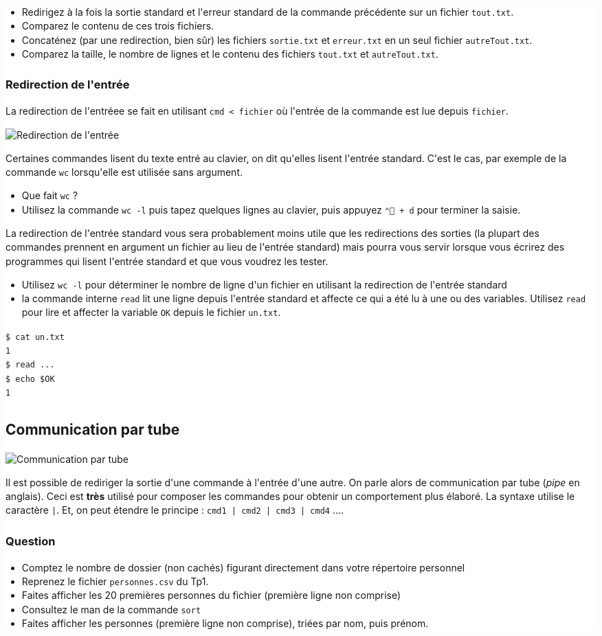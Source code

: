 
- Redirigez à la fois la sortie standard et l'erreur standard de la commande précédente sur un fichier `tout.txt`. 
- Comparez le contenu de ces trois fichiers.
- Concaténez (par une redirection, bien sûr) les fichiers `sortie.txt` et `erreur.txt` en un seul fichier `autreTout.txt`. 
- Comparez la taille, le nombre de lignes et le contenu des fichiers `tout.txt` et `autreTout.txt`.

### Redirection de l'entrée

La redirection de l'entréee se fait en utilisant `cmd < fichier` où l'entrée de la commande est lue depuis `fichier`.

![](process4.svg "Redirection de l'entrée")


Certaines commandes lisent du texte entré au clavier, on dit qu'elles lisent l'entrée standard. C'est le cas, par exemple de la commande `wc` lorsqu'elle est utilisée sans argument.

- Que fait `wc` ?
- Utilisez la commande `wc -l` puis tapez quelques lignes au clavier, puis appuyez `⌃⃣ + d` pour terminer la saisie.

La redirection de l'entrée standard vous sera probablement moins utile que les redirections des sorties (la plupart des commandes prennent en argument un fichier au lieu de l'entrée standard) mais pourra vous servir lorsque vous écrirez des programmes qui lisent l'entrée standard et que vous voudrez les tester.

- Utilisez `wc -l` pour déterminer le nombre de ligne d'un fichier en utilisant la redirection de l'entrée standard
- la commande interne `read` lit une ligne depuis l'entrée standard et affecte ce qui a été lu à une ou des variables. Utilisez `read` pour lire et affecter la variable `OK` depuis le fichier `un.txt`. 
```
$ cat un.txt
1
$ read ...
$ echo $OK
1
```

## Communication par tube

![](process5.svg "Communication par tube")

Il est possible de rediriger la sortie d'une commande à l'entrée d'une autre. On parle alors de communication par tube (*pipe* en anglais). Ceci est **très** utilisé pour composer les commandes pour obtenir un comportement plus élaboré. La syntaxe utilise le caractère `|`. Et, on peut étendre le principe : `cmd1 | cmd2 | cmd3 | cmd4` ....


### Question
- Comptez le nombre de dossier (non cachés) figurant directement dans votre répertoire personnel
- Reprenez le fichier `personnes.csv` du Tp1. 
- Faites afficher les 20 premières personnes du fichier (première ligne non comprise)
- Consultez le man de la commande `sort`
- Faites afficher les personnes (première ligne non comprise), triées par nom, puis prénom.

